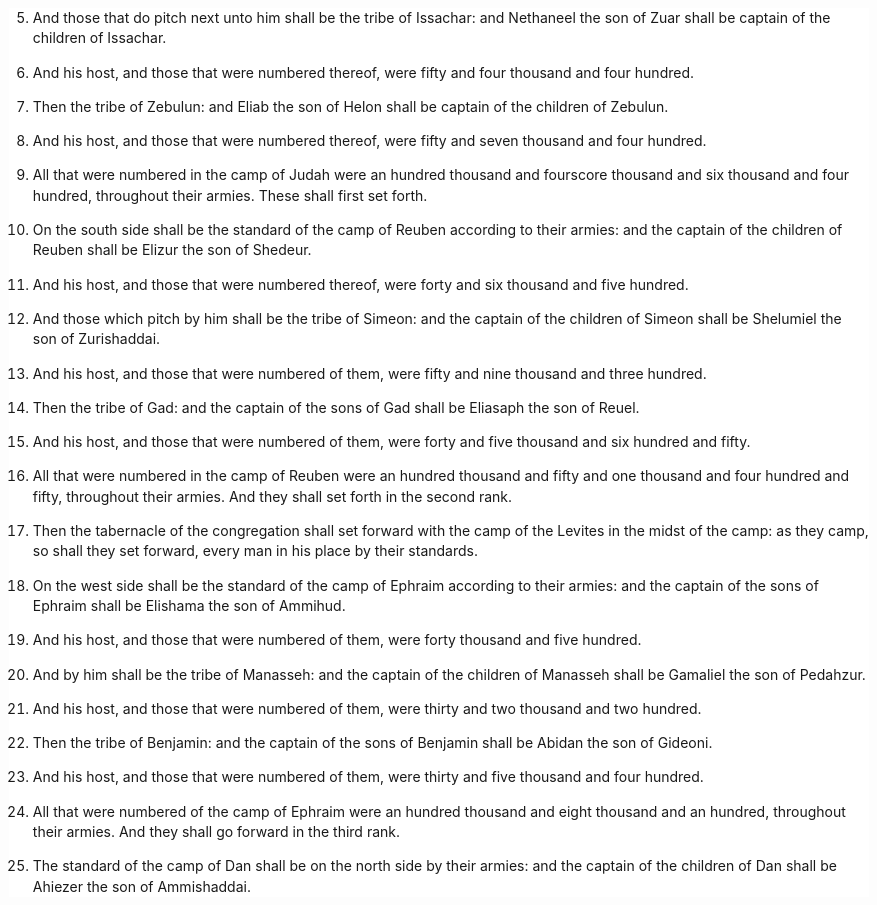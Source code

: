 5. And those that do pitch next unto him shall be the tribe of Issachar: and Nethaneel the son of Zuar shall be captain of the children of Issachar.

6. And his host, and those that were numbered thereof, were fifty and four thousand and four hundred.

7. Then the tribe of Zebulun: and Eliab the son of Helon shall be captain of the children of Zebulun.

8. And his host, and those that were numbered thereof, were fifty and seven thousand and four hundred.

9. All that were numbered in the camp of Judah were an hundred thousand and fourscore thousand and six thousand and four hundred, throughout their armies. These shall first set forth.

10. On the south side shall be the standard of the camp of Reuben according to their armies: and the captain of the children of Reuben shall be Elizur the son of Shedeur.

11. And his host, and those that were numbered thereof, were forty and six thousand and five hundred.

12. And those which pitch by him shall be the tribe of Simeon: and the captain of the children of Simeon shall be Shelumiel the son of Zurishaddai.

13. And his host, and those that were numbered of them, were fifty and nine thousand and three hundred.

14. Then the tribe of Gad: and the captain of the sons of Gad shall be Eliasaph the son of Reuel.

15. And his host, and those that were numbered of them, were forty and five thousand and six hundred and fifty.

16. All that were numbered in the camp of Reuben were an hundred thousand and fifty and one thousand and four hundred and fifty, throughout their armies. And they shall set forth in the second rank.

17. Then the tabernacle of the congregation shall set forward with the camp of the Levites in the midst of the camp: as they camp, so shall they set forward, every man in his place by their standards.

18. On the west side shall be the standard of the camp of Ephraim according to their armies: and the captain of the sons of Ephraim shall be Elishama the son of Ammihud.

19. And his host, and those that were numbered of them, were forty thousand and five hundred.

20. And by him shall be the tribe of Manasseh: and the captain of the children of Manasseh shall be Gamaliel the son of Pedahzur.

21. And his host, and those that were numbered of them, were thirty and two thousand and two hundred.

22. Then the tribe of Benjamin: and the captain of the sons of Benjamin shall be Abidan the son of Gideoni.

23. And his host, and those that were numbered of them, were thirty and five thousand and four hundred.

24. All that were numbered of the camp of Ephraim were an hundred thousand and eight thousand and an hundred, throughout their armies. And they shall go forward in the third rank.

25. The standard of the camp of Dan shall be on the north side by their armies: and the captain of the children of Dan shall be Ahiezer the son of Ammishaddai.
